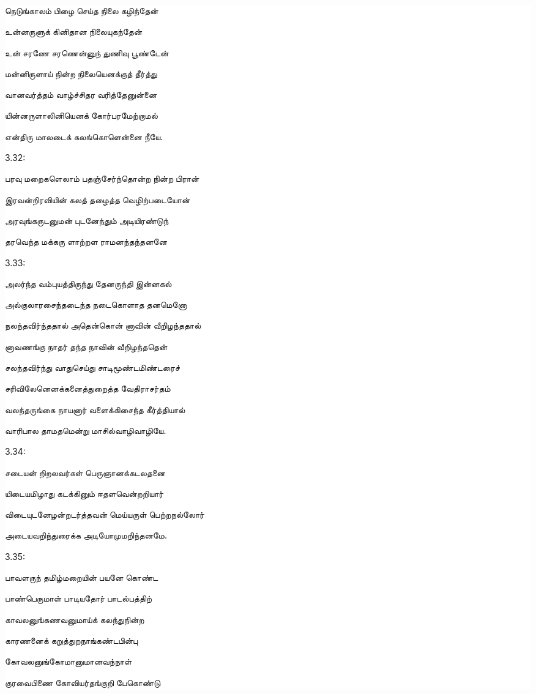 நெடுங்காலம் பிழை செய்த நிலை கழிந்தேன்  

உன்னருளுக் கினிதான நிலையுகந்தேன்  

உன் சரணே சரணென்னுந் துணிவு பூண்டேன்  

மன்னிருளாய் நின்ற நிலையெனக்குத் தீர்த்து  

வானவர்த்தம் வாழ்ச்சிதர வரித்தேனுன்னை  

யின்னருளாலினியெனக் கோர்பரமேற்றாமல்  

என்திரு மாலடைக் கலங்கொளென்னை நீயே.  

3.32:  

பரவு மறைகளெலாம் பதஞ்சேர்ந்தொன்ற நின்ற பிரான்  

இரவன்றிரவியின் கலத் தழைத்த வெழிற்படையோன்  

அரவுங்கருடனுமன் புடனேந்தும் அடியிரண்டுந்  

தரவெந்த மக்கரு ளாற்றள ராமனந்தந்தனனே  

3.33:  

அலர்ந்த வம்புயத்திருந்து தேனருந்தி இன்னகல்  

அல்குலாரசைந்தடைந்த நடைகொளாத தனமெனோ  

நலந்தவிர்ந்ததால் அதென்கொன் னாவின் வீறிழந்ததால்  

னாவணங்கு நாதர் தந்த நாவின் வீறிழந்ததென்  

சலந்தவிர்ந்து வாதுசெய்து சாடிமூண்டமிண்டரைச்  

சரிவிலேனெனக்கனைத்துறைத்த வேதிராசர்தம்  

வலந்தருங்கை நாயனார் வளைக்கிசைந்த கீர்த்தியால்  

வாரிபால தாமதமென்று மாசில்வாழிவாழியே.  

3.34:  

சடையன் றிறலவர்கள் பெருஞானக்கடலதனை  

யிடையமிழாது கடக்கினும் ஈதளவென்றறியார்  

விடையுடனேழன்றடர்த்தவன் மெய்யருள் பெற்றநல்லோர்  

அடையவறிந்துரைக்க அடியோமுமறிந்தனமே.  

3.35:  

பாவளருந் தமிழ்மறையின் பயனே கொண்ட  

பாண்பெருமாள் பாடியதோர் பாடல்பத்திற்  

காவலனுங்கணவனுமாய்க் கலந்துநின்ற  

காரணனைக் கறுத்துறநாங்கண்டபின்பு  

கோவலனுங்கோமானுமானவந்நாள்  

குரவைபிணை கோவியர்தங்குறி பேகொண்டு  
